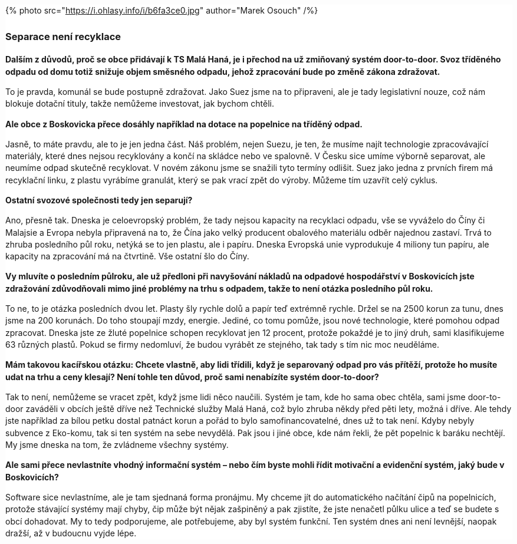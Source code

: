 {% photo src="https://i.ohlasy.info/i/b6fa3ce0.jpg" author="Marek Osouch" /%}

### Separace není recyklace

**Dalším z důvodů, proč se obce přidávají k TS Malá Haná, je i přechod na už zmiňovaný systém door-to-door. Svoz tříděného odpadu od domu totiž snižuje objem směsného odpadu, jehož zpracování bude po změně zákona zdražovat.**

To je pravda, komunál se bude postupně zdražovat. Jako Suez jsme na to připraveni, ale je tady legislativní nouze, což nám blokuje dotační tituly, takže nemůžeme investovat, jak bychom chtěli.

**Ale obce z Boskovicka přece dosáhly například na dotace na popelnice na tříděný odpad.**

Jasně, to máte pravdu, ale to je jen jedna část. Náš problém, nejen Suezu, je ten, že musíme najít technologie zpracovávající materiály, které dnes nejsou recyklovány a končí na skládce nebo ve spalovně. V Česku sice umíme výborně separovat, ale neumíme odpad skutečně recyklovat. V novém zákonu jsme se snažili tyto termíny odlišit. Suez jako jedna z prvních firem má recyklační linku, z plastu vyrábíme granulát, který se pak vrací zpět do výroby. Můžeme tím uzavřít celý cyklus.

**Ostatní svozové společnosti tedy jen separují?**

Ano, přesně tak. Dneska je celoevropský problém, že tady nejsou kapacity na recyklaci odpadu, vše se vyváželo do Číny či Malajsie a Evropa nebyla připravená na to, že Čína jako velký producent obalového materiálu odběr najednou zastaví. Trvá to zhruba posledního půl roku, netýká se to jen plastu, ale i papíru. Dneska Evropská unie vyprodukuje 4 miliony tun papíru, ale kapacity na zpracování má na čtvrtině. Vše ostatní šlo do Číny.

**Vy mluvíte o posledním půlroku, ale už předloni při navyšování nákladů na odpadové hospodářství v Boskovicích jste zdražování zdůvodňovali mimo jiné problémy na trhu s odpadem, takže to není otázka posledního půl roku.**

To ne, to je otázka posledních dvou let. Plasty šly rychle dolů a papír teď extrémně rychle. Držel se na 2500 korun za tunu, dnes jsme na 200 korunách. Do toho stoupají mzdy, energie. Jediné, co tomu pomůže, jsou nové technologie, které pomohou odpad zpracovat. Dneska jste ze žluté popelnice schopen recyklovat jen 12 procent, protože pokaždé je to jiný druh, sami klasifikujeme 63 různých plastů. Pokud se firmy nedomluví, že budou vyrábět ze stejného, tak tady s tím nic moc neuděláme.

**Mám takovou kacířskou otázku: Chcete vlastně, aby lidi třídili, když je separovaný odpad pro vás přítěží, protože ho musíte udat na trhu a ceny klesají? Není tohle ten důvod, proč sami nenabízíte systém door-to-door?**

Tak to není, nemůžeme se vracet zpět, když jsme lidi něco naučili. Systém je tam, kde ho sama obec chtěla, sami jsme door-to-door zaváděli v obcích ještě dříve než Technické služby Malá Haná, což bylo zhruba někdy před pěti lety, možná i dříve. Ale tehdy jste například za bílou petku dostal patnáct korun a pořád to bylo samofinancovatelné, dnes už to tak není. Kdyby nebyly subvence z Eko-komu, tak si ten systém na sebe nevydělá. Pak jsou i jiné obce, kde nám řekli, že pět popelnic k baráku nechtějí. My jsme dneska na tom, že zvládneme všechny systémy.

**Ale sami přece nevlastníte vhodný informační systém – nebo čím byste mohli řídit motivační a evidenční systém, jaký bude v Boskovicích?**

Software sice nevlastníme, ale je tam sjednaná forma pronájmu. My chceme jít do automatického načítání čipů na popelnicích, protože stávající systémy mají chyby, čip může být nějak zašpiněný a pak zjistíte, že jste nenačetl půlku ulice a teď se budete s obcí dohadovat. My to tedy podporujeme, ale potřebujeme, aby byl systém funkční. Ten systém dnes ani není levnější, naopak dražší, až v budoucnu vyjde lépe.
